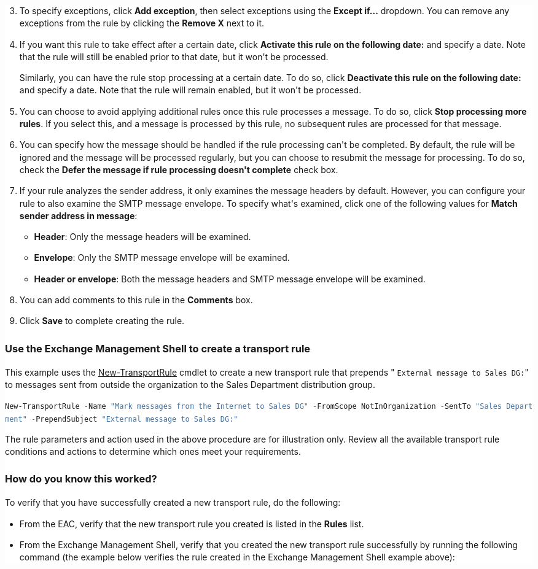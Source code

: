    3. To specify exceptions, click **Add exception**, then select exceptions using the **Except if...** dropdown. You can remove any exceptions from the rule by clicking the **Remove X** next to it.

   4. If you want this rule to take effect after a certain date, click **Activate this rule on the following date:** and specify a date. Note that the rule will still be enabled prior to that date, but it won't be processed.

      Similarly, you can have the rule stop processing at a certain date. To do so, click **Deactivate this rule on the following date:** and specify a date. Note that the rule will remain enabled, but it won't be processed.

   5. You can choose to avoid applying additional rules once this rule processes a message. To do so, click **Stop processing more rules**. If you select this, and a message is processed by this rule, no subsequent rules are processed for that message.

   6. You can specify how the message should be handled if the rule processing can't be completed. By default, the rule will be ignored and the message will be processed regularly, but you can choose to resubmit the message for processing. To do so, check the **Defer the message if rule processing doesn't complete** check box.

   7. If your rule analyzes the sender address, it only examines the message headers by default. However, you can configure your rule to also examine the SMTP message envelope. To specify what's examined, click one of the following values for **Match sender address in message**:

      - **Header**: Only the message headers will be examined.

      - **Envelope**: Only the SMTP message envelope will be examined.

      - **Header or envelope**: Both the message headers and SMTP message envelope will be examined.

   8. You can add comments to this rule in the **Comments** box.

5. Click **Save** to complete creating the rule.

### Use the Exchange Management Shell to create a transport rule

This example uses the [New-TransportRule](/powershell/module/exchange/new-transportrule) cmdlet to create a new transport rule that prepends " `External message to Sales DG:`" to messages sent from outside the organization to the Sales Department distribution group.

```powershell
New-TransportRule -Name "Mark messages from the Internet to Sales DG" -FromScope NotInOrganization -SentTo "Sales Department" -PrependSubject "External message to Sales DG:"
```

The rule parameters and action used in the above procedure are for illustration only. Review all the available transport rule conditions and actions to determine which ones meet your requirements.

### How do you know this worked?

To verify that you have successfully created a new transport rule, do the following:

- From the EAC, verify that the new transport rule you created is listed in the **Rules** list.

- From the Exchange Management Shell, verify that you created the new transport rule successfully by running the following command (the example below verifies the rule created in the Exchange Management Shell example above):
